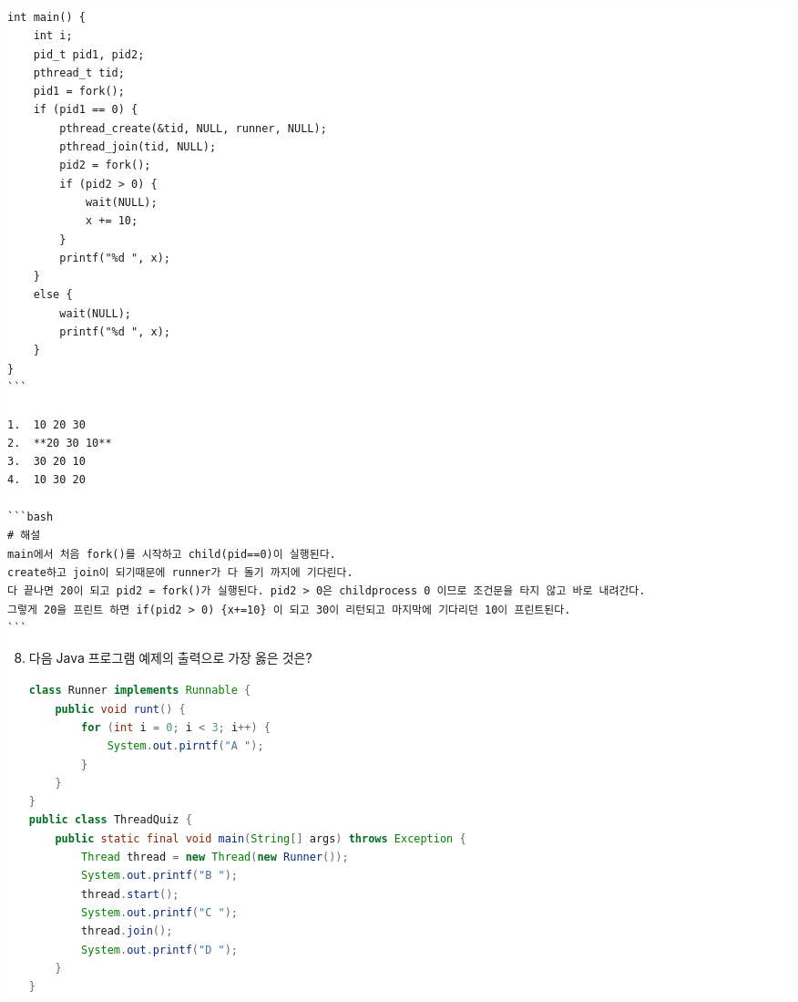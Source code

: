     int main() {
        int i;
        pid_t pid1, pid2;
        pthread_t tid;
        pid1 = fork();
        if (pid1 == 0) {
            pthread_create(&tid, NULL, runner, NULL);
            pthread_join(tid, NULL);
            pid2 = fork();
            if (pid2 > 0) {
                wait(NULL);
                x += 10;
            }
            printf("%d ", x);
        }
        else {
            wait(NULL);
            printf("%d ", x);
        }
    }
    ```

    1.  10 20 30
    2.  **20 30 10**
    3.  30 20 10
    4.  10 30 20

    ```bash
    # 해설
    main에서 처음 fork()를 시작하고 child(pid==0)이 실행된다.
    create하고 join이 되기때문에 runner가 다 돌기 까지에 기다린다.
    다 끝나면 20이 되고 pid2 = fork()가 실행된다. pid2 > 0은 childprocess 0 이므로 조건문을 타지 않고 바로 내려간다.
    그렇게 20을 프린트 하면 if(pid2 > 0) {x+=10} 이 되고 30이 리턴되고 마지막에 기다리던 10이 프린트된다.
    ```

8.  다음 Java 프로그램 예제의 출력으로 가장 옳은 것은?

    ```java
    class Runner implements Runnable {
        public void runt() {
            for (int i = 0; i < 3; i++) {
                System.out.pirntf("A ");
            }
        }
    }
    public class ThreadQuiz {
        public static final void main(String[] args) throws Exception {
            Thread thread = new Thread(new Runner());
            System.out.printf("B ");
            thread.start();
            System.out.printf("C ");
            thread.join();
            System.out.printf("D ");
        }
    }
    ```
